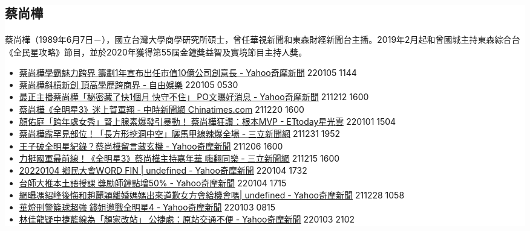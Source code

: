 ## 蔡尚樺

蔡尚樺（1989年6月7日－），國立台灣大學商學研究所碩士，曾任華視新聞和東森財經新聞台主播。2019年2月起和曾國城主持東森綜合台《全民星攻略》節目，並於2020年獲得第55屆金鐘獎益智及實境節目主持人獎。
- [蔡尚樺學霸魅力跨界 籌劃1年宣布出任市值10億公司創意長 - Yahoo奇摩新聞](https://tw.news.yahoo.com/%E8%94%A1%E5%B0%9A%E6%A8%BA%E5%AD%B8%E9%9C%B8%E9%AD%85%E5%8A%9B%E8%B7%A8%E7%95%8C-%E7%B1%8C%E5%8A%831%E5%B9%B4%E5%AE%A3%E5%B8%83%E5%87%BA%E4%BB%BB%E5%B8%82%E5%80%BC10%E5%84%84%E5%85%AC%E5%8F%B8%E5%89%B5%E6%84%8F%E9%95%B7-031200375.html "蔡尚樺學霸魅力跨界 籌劃1年宣布出任市值10億公司創意長 - Yahoo奇摩新聞") 220105 1144
- [蔡尚樺斜槓新創 頂高學歷跨商界 - 自由娛樂](https://ent.ltn.com.tw/news/paper/1493919 "蔡尚樺斜槓新創 頂高學歷跨商界 - 自由娛樂") 220105 0530
- [最正主播蔡尚樺「秘密藏了快1個月 快守不住」 PO文曝好消息 - Yahoo奇摩新聞](https://tw.news.yahoo.com/%E6%9C%80%E6%AD%A3%E4%B8%BB%E6%92%AD%E8%94%A1%E5%B0%9A%E6%A8%BA-%E7%A7%98%E5%AF%86%E8%97%8F%E4%BA%86%E5%BF%AB1%E5%80%8B%E6%9C%88-%E5%BF%AB%E5%AE%88%E4%B8%8D%E4%BD%8F-po%E6%96%87%E6%9B%9D%E5%A5%BD%E6%B6%88%E6%81%AF-062259068.html "最正主播蔡尚樺「秘密藏了快1個月 快守不住」 PO文曝好消息 - Yahoo奇摩新聞") 211212 1600
- [蔡尚樺《全明星3》迷上賀軍翔 - 中時新聞網 Chinatimes.com](https://www.chinatimes.com/newspapers/20211220000484-260112 "蔡尚樺《全明星3》迷上賀軍翔 - 中時新聞網 Chinatimes.com") 211220 1600
- [顏佑庭「跨年處女秀」腎上腺素爆發引暴動！ 蔡尚樺狂讚：根本MVP - ETtoday星光雲](https://star.ettoday.net/news/2159313 "顏佑庭「跨年處女秀」腎上腺素爆發引暴動！ 蔡尚樺狂讚：根本MVP - ETtoday星光雲") 220101 1504
- [蔡尚樺露罕見部位！「長方形挖洞中空」曬馬甲線辣爆全場 - 三立新聞網](https://www.setn.com/News.aspx?NewsID=1050762 "蔡尚樺露罕見部位！「長方形挖洞中空」曬馬甲線辣爆全場 - 三立新聞網") 211231 1952
- [王子破全明星紀錄？蔡尚樺留言藏玄機 - Yahoo奇摩新聞](https://tw.news.yahoo.com/%E7%8E%8B%E5%AD%90%E7%A0%B4%E5%85%A8%E6%98%8E%E6%98%9F%E7%B4%80%E9%8C%84-%E8%94%A1%E5%B0%9A%E6%A8%BA%E7%95%99%E8%A8%80%E8%97%8F%E7%8E%84%E6%A9%9F-232503875.html "王子破全明星紀錄？蔡尚樺留言藏玄機 - Yahoo奇摩新聞") 211206 1600
- [力挺國軍最前線！《全明星3》蔡尚樺主持嘉年華 嗨翻同樂 - 三立新聞網](https://star.setn.com/news/1042370 "力挺國軍最前線！《全明星3》蔡尚樺主持嘉年華 嗨翻同樂 - 三立新聞網") 211215 1600
- [20220104 鄉民大會WORD FIN | undefined - Yahoo奇摩新聞](https://tw.yahoo.com/tv/20220104-%E9%84%89%E6%B0%91%E5%A4%A7%E6%9C%83-word-fin-093240822.html "20220104 鄉民大會WORD FIN | undefined - Yahoo奇摩新聞") 220104 1732
- [台師大推本土語授課 獎勵師鐘點增50% - Yahoo奇摩新聞](https://tw.yahoo.com/tv/%E5%8F%B0%E5%B8%AB%E5%A4%A7%E6%8E%A8%E6%9C%AC%E5%9C%9F%E8%AA%9E%E6%8E%88%E8%AA%B2-%E7%8D%8E%E5%8B%B5%E5%B8%AB%E9%90%98%E9%BB%9E%E5%A2%9E50-091503546.html "台師大推本土語授課 獎勵師鐘點增50% - Yahoo奇摩新聞") 220104 1715
- [網曝馮紹峰後悔和趙麗穎離婚媽媽出來道歉女方會給機會嗎| undefined - Yahoo奇摩新聞](https://tw.yahoo.com/tv/%E7%B6%B2%E6%9B%9D%E9%A6%AE%E7%B4%B9%E5%B3%B0%E5%BE%8C%E6%82%94%E5%92%8C%E8%B6%99%E9%BA%97%E7%A9%8E%E9%9B%A2%E5%A9%9A-%E5%AA%BD%E5%AA%BD%E5%87%BA%E4%BE%86%E9%81%93%E6%AD%89-%E5%A5%B3%E6%96%B9%E6%9C%83%E7%B5%A6%E6%A9%9F%E6%9C%83%E5%97%8E-025808587.html "網曝馮紹峰後悔和趙麗穎離婚媽媽出來道歉女方會給機會嗎| undefined - Yahoo奇摩新聞") 211228 1058
- [華燈刑警籃球超強 錢姐邀戰全明星4 - Yahoo奇摩新聞](https://tw.news.yahoo.com/%E8%8F%AF%E7%87%88%E5%88%91%E8%AD%A6%E7%B1%83%E7%90%83%E8%B6%85%E5%BC%B7-%E9%8C%A2%E5%A7%90%E9%82%80%E6%88%B0%E5%85%A8%E6%98%8E%E6%98%9F4-001504818.html "華燈刑警籃球超強 錢姐邀戰全明星4 - Yahoo奇摩新聞") 220103 0815
- [林佳龍疑中捷藍線為「顏家改站」 公捷處：原站交通不便 - Yahoo奇摩新聞](https://tw.yahoo.com/tv/%E6%9E%97%E4%BD%B3%E9%BE%8D%E7%96%91%E4%B8%AD%E6%8D%B7%E8%97%8D%E7%B7%9A%E7%82%BA-%E9%A1%8F%E5%AE%B6%E6%94%B9%E7%AB%99-%E5%85%AC%E6%8D%B7%E8%99%95-%E5%8E%9F%E7%AB%99%E4%BA%A4%E9%80%9A%E4%B8%8D%E4%BE%BF-130207456.html "林佳龍疑中捷藍線為「顏家改站」 公捷處：原站交通不便 - Yahoo奇摩新聞") 220103 2102
